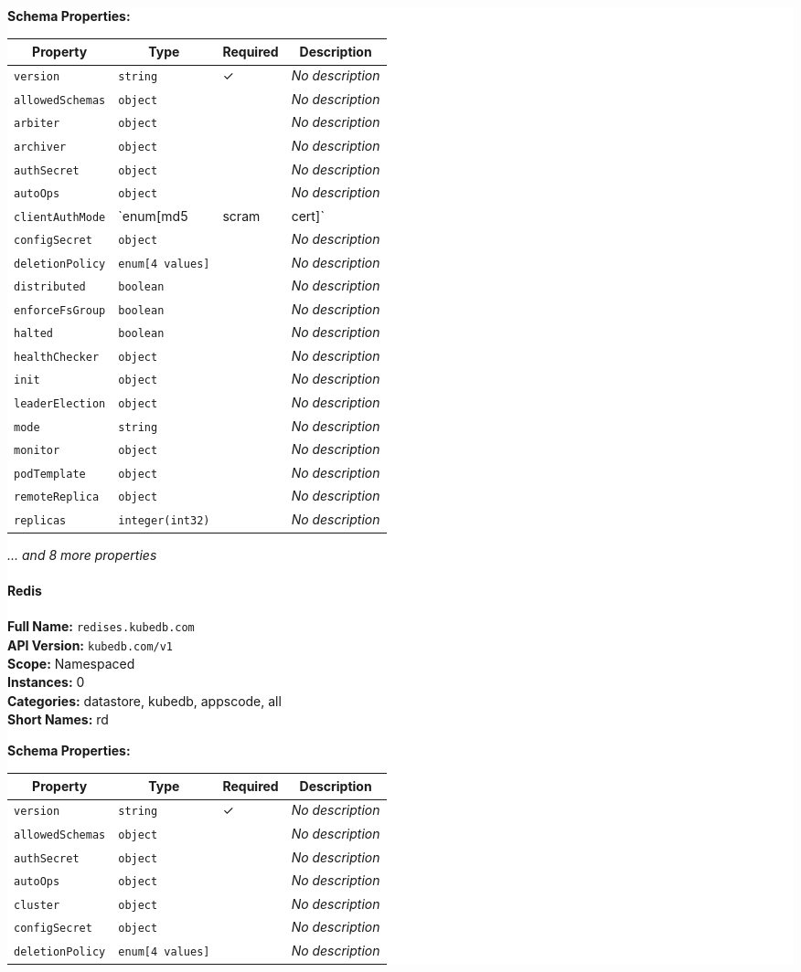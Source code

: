 **Schema Properties:**

| Property | Type | Required | Description |
|----------|------|----------|-------------|
| `version` | `string` | ✓ | *No description* |
| `allowedSchemas` | `object` |  | *No description* |
| `arbiter` | `object` |  | *No description* |
| `archiver` | `object` |  | *No description* |
| `authSecret` | `object` |  | *No description* |
| `autoOps` | `object` |  | *No description* |
| `clientAuthMode` | `enum[md5|scram|cert]` |  | *No description* |
| `configSecret` | `object` |  | *No description* |
| `deletionPolicy` | `enum[4 values]` |  | *No description* |
| `distributed` | `boolean` |  | *No description* |
| `enforceFsGroup` | `boolean` |  | *No description* |
| `halted` | `boolean` |  | *No description* |
| `healthChecker` | `object` |  | *No description* |
| `init` | `object` |  | *No description* |
| `leaderElection` | `object` |  | *No description* |
| `mode` | `string` |  | *No description* |
| `monitor` | `object` |  | *No description* |
| `podTemplate` | `object` |  | *No description* |
| `remoteReplica` | `object` |  | *No description* |
| `replicas` | `integer(int32)` |  | *No description* |

*... and 8 more properties*


#### Redis

**Full Name:** `redises.kubedb.com`  
**API Version:** `kubedb.com/v1`  
**Scope:** Namespaced  
**Instances:** 0  
**Categories:** datastore, kubedb, appscode, all  
**Short Names:** rd  

**Schema Properties:**

| Property | Type | Required | Description |
|----------|------|----------|-------------|
| `version` | `string` | ✓ | *No description* |
| `allowedSchemas` | `object` |  | *No description* |
| `authSecret` | `object` |  | *No description* |
| `autoOps` | `object` |  | *No description* |
| `cluster` | `object` |  | *No description* |
| `configSecret` | `object` |  | *No description* |
| `deletionPolicy` | `enum[4 values]` |  | *No description* |